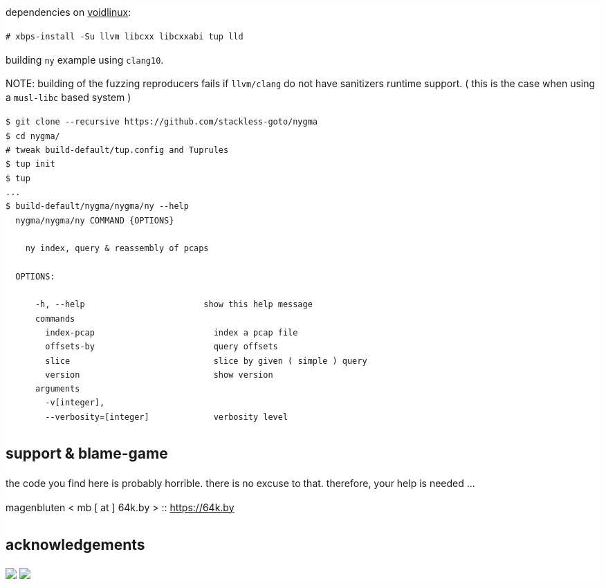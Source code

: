 dependencies on [voidlinux]( https://voidlinux.org ):

```shell
# xbps-install -Su llvm libcxx libcxxabi tup lld
```

building `ny` example using `clang10`.

NOTE: building of the fuzzing reproducers fails if `llvm/clang` do not have sanitizers runtime support. 
( this is the case when using a `musl-libc` based system )

```
$ git clone --recursive https://github.com/stackless-goto/nygma
$ cd nygma/
# tweak build-default/tup.config and Tuprules
$ tup init
$ tup
...
$ build-default/nygma/nygma/ny --help
  nygma/nygma/ny COMMAND {OPTIONS}

    ny index, query & reassembly of pcaps

  OPTIONS:

      -h, --help                        show this help message
      commands
        index-pcap                        index a pcap file
        offsets-by                        query offsets
        slice                             slice by given ( simple ) query
        version                           show version
      arguments
        -v[integer],
        --verbosity=[integer]             verbosity level
```

## support & blame-game

the code you find here is probably horrible. there is no excuse to that. therefore, your help is
needed ...

magenbluten < mb [ at ] 64k.by > :: <https://64k.by>

## acknowledgements

 <a href="https://bmbf.de"><img src="https://64k.by/assets/bmbf-gefoerdert.jpg"></a> <a href="https://prototypefund.de"><img src="https://64k.by/assets/ptfp.png"></a>

